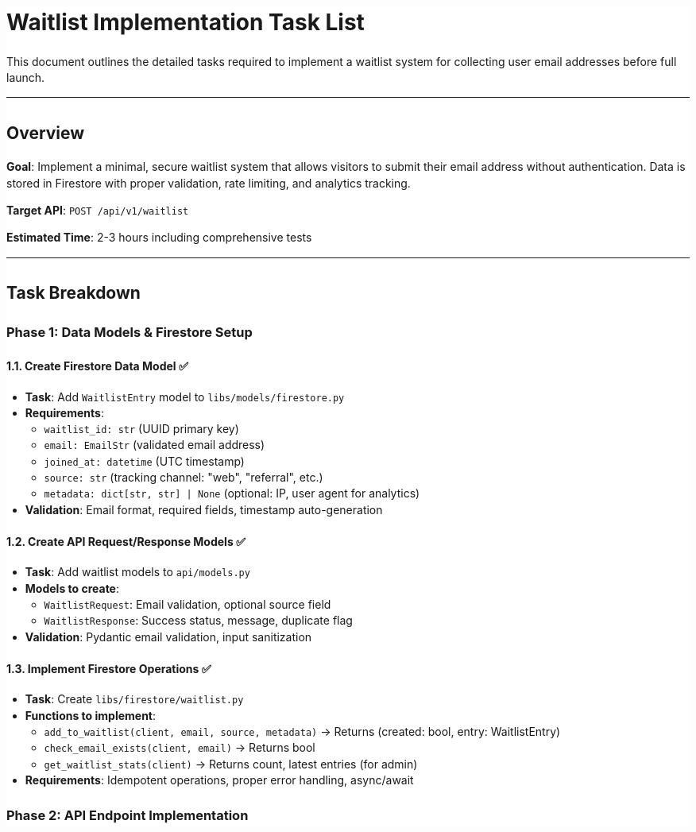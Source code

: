 # Waitlist Implementation Task List

This document outlines the detailed tasks required to implement a waitlist system for collecting user email addresses before full launch.

---

## Overview

**Goal**: Implement a minimal, secure waitlist system that allows visitors to submit their email address without authentication. Data is stored in Firestore with proper validation, rate limiting, and analytics tracking.

**Target API**: `POST /api/v1/waitlist`

**Estimated Time**: 2-3 hours including comprehensive tests

---

## Task Breakdown

### Phase 1: Data Models & Firestore Setup

#### 1.1. Create Firestore Data Model ✅
- **Task**: Add `WaitlistEntry` model to `libs/models/firestore.py`
- **Requirements**:
  - `waitlist_id: str` (UUID primary key)
  - `email: EmailStr` (validated email address)
  - `joined_at: datetime` (UTC timestamp)
  - `source: str` (tracking channel: "web", "referral", etc.)
  - `metadata: dict[str, str] | None` (optional: IP, user agent for analytics)
- **Validation**: Email format, required fields, timestamp auto-generation

#### 1.2. Create API Request/Response Models ✅
- **Task**: Add waitlist models to `api/models.py`
- **Models to create**:
  - `WaitlistRequest`: Email validation, optional source field
  - `WaitlistResponse`: Success status, message, duplicate flag
- **Validation**: Pydantic email validation, input sanitization

#### 1.3. Implement Firestore Operations ✅
- **Task**: Create `libs/firestore/waitlist.py`
- **Functions to implement**:
  - `add_to_waitlist(client, email, source, metadata)` → Returns (created: bool, entry: WaitlistEntry)
  - `check_email_exists(client, email)` → Returns bool
  - `get_waitlist_stats(client)` → Returns count, latest entries (for admin)
- **Requirements**: Idempotent operations, proper error handling, async/await

### Phase 2: API Endpoint Implementation
